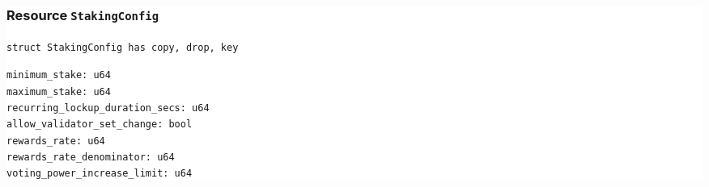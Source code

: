 

<a id="@Specification_1_StakingConfig"></a>

### Resource `StakingConfig`


<pre><code>struct StakingConfig has copy, drop, key<br/></code></pre>



<dl>
<dt>
<code>minimum_stake: u64</code>
</dt>
<dd>

</dd>
<dt>
<code>maximum_stake: u64</code>
</dt>
<dd>

</dd>
<dt>
<code>recurring_lockup_duration_secs: u64</code>
</dt>
<dd>

</dd>
<dt>
<code>allow_validator_set_change: bool</code>
</dt>
<dd>

</dd>
<dt>
<code>rewards_rate: u64</code>
</dt>
<dd>

</dd>
<dt>
<code>rewards_rate_denominator: u64</code>
</dt>
<dd>

</dd>
<dt>
<code>voting_power_increase_limit: u64</code>
</dt>
<dd>

</dd>
</dl>


